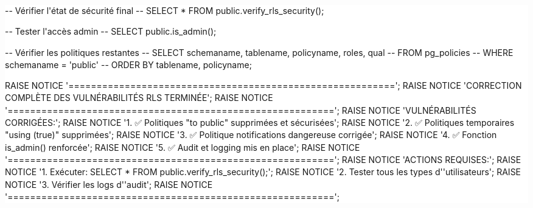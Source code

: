 -- Vérifier l'état de sécurité final
-- SELECT * FROM public.verify_rls_security();

-- Tester l'accès admin
-- SELECT public.is_admin();

-- Vérifier les politiques restantes
-- SELECT schemaname, tablename, policyname, roles, qual 
-- FROM pg_policies 
-- WHERE schemaname = 'public' 
-- ORDER BY tablename, policyname;

RAISE NOTICE '==========================================================';
RAISE NOTICE 'CORRECTION COMPLÈTE DES VULNÉRABILITÉS RLS TERMINÉE';
RAISE NOTICE '==========================================================';
RAISE NOTICE 'VULNÉRABILITÉS CORRIGÉES:';
RAISE NOTICE '1. ✅ Politiques "to public" supprimées et sécurisées';
RAISE NOTICE '2. ✅ Politiques temporaires "using (true)" supprimées';
RAISE NOTICE '3. ✅ Politique notifications dangereuse corrigée';
RAISE NOTICE '4. ✅ Fonction is_admin() renforcée';
RAISE NOTICE '5. ✅ Audit et logging mis en place';
RAISE NOTICE '==========================================================';
RAISE NOTICE 'ACTIONS REQUISES:';
RAISE NOTICE '1. Exécuter: SELECT * FROM public.verify_rls_security();';
RAISE NOTICE '2. Tester tous les types d''utilisateurs';
RAISE NOTICE '3. Vérifier les logs d''audit';
RAISE NOTICE '==========================================================';